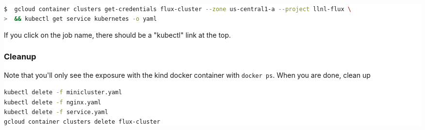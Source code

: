 ```bash
$  gcloud container clusters get-credentials flux-cluster --zone us-central1-a --project llnl-flux \
>  && kubectl get service kubernetes -o yaml
```

If you click on the job name, there should be a "kubectl" link at the top.

### Cleanup

Note that you'll only see the exposure with the kind docker container with `docker ps`.
When you are done, clean up

```bash
kubectl delete -f minicluster.yaml
kubectl delete -f nginx.yaml
kubectl delete -f service.yaml
gcloud container clusters delete flux-cluster
```